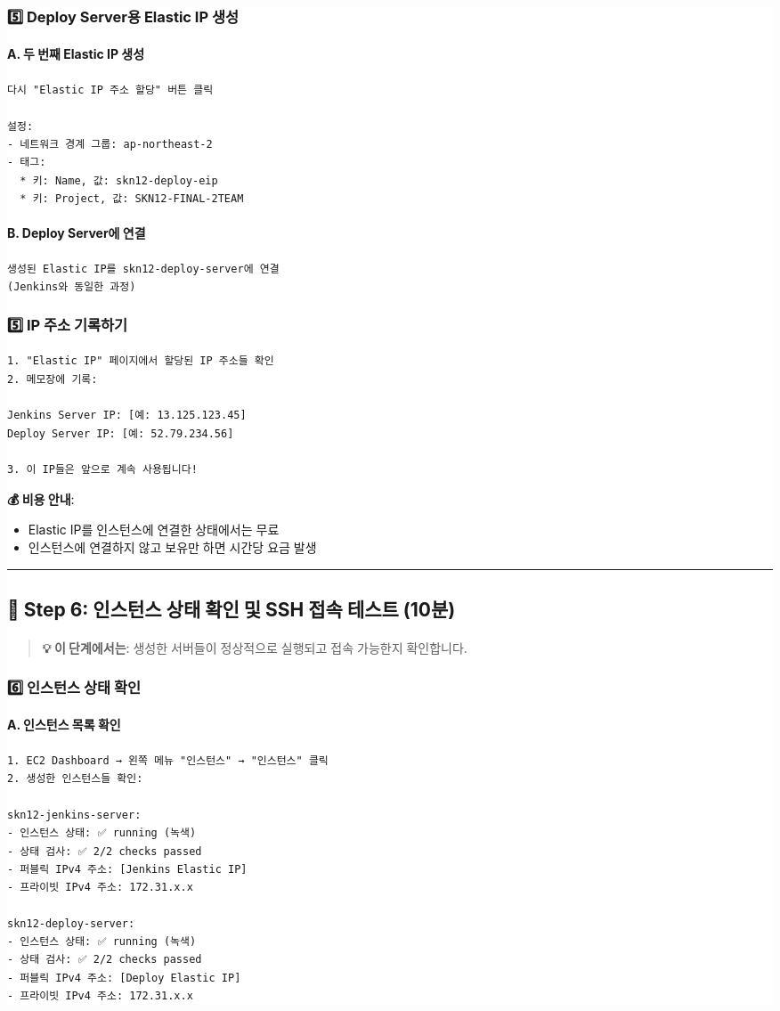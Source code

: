 ### 5️⃣ Deploy Server용 Elastic IP 생성

#### A. 두 번째 Elastic IP 생성
```
다시 "Elastic IP 주소 할당" 버튼 클릭

설정:
- 네트워크 경계 그룹: ap-northeast-2
- 태그:
  * 키: Name, 값: skn12-deploy-eip
  * 키: Project, 값: SKN12-FINAL-2TEAM
```

#### B. Deploy Server에 연결
```
생성된 Elastic IP를 skn12-deploy-server에 연결
(Jenkins와 동일한 과정)
```

### 5️⃣ IP 주소 기록하기
```
1. "Elastic IP" 페이지에서 할당된 IP 주소들 확인
2. 메모장에 기록:

Jenkins Server IP: [예: 13.125.123.45]
Deploy Server IP: [예: 52.79.234.56]

3. 이 IP들은 앞으로 계속 사용됩니다!
```

**💰 비용 안내**: 
- Elastic IP를 인스턴스에 연결한 상태에서는 무료
- 인스턴스에 연결하지 않고 보유만 하면 시간당 요금 발생

---

## 🔗 Step 6: 인스턴스 상태 확인 및 SSH 접속 테스트 (10분)

> **💡 이 단계에서는**: 생성한 서버들이 정상적으로 실행되고 접속 가능한지 확인합니다.

### 6️⃣ 인스턴스 상태 확인

#### A. 인스턴스 목록 확인
```
1. EC2 Dashboard → 왼쪽 메뉴 "인스턴스" → "인스턴스" 클릭
2. 생성한 인스턴스들 확인:

skn12-jenkins-server:
- 인스턴스 상태: ✅ running (녹색)
- 상태 검사: ✅ 2/2 checks passed 
- 퍼블릭 IPv4 주소: [Jenkins Elastic IP]
- 프라이빗 IPv4 주소: 172.31.x.x

skn12-deploy-server:
- 인스턴스 상태: ✅ running (녹색)  
- 상태 검사: ✅ 2/2 checks passed
- 퍼블릭 IPv4 주소: [Deploy Elastic IP]
- 프라이빗 IPv4 주소: 172.31.x.x
```
